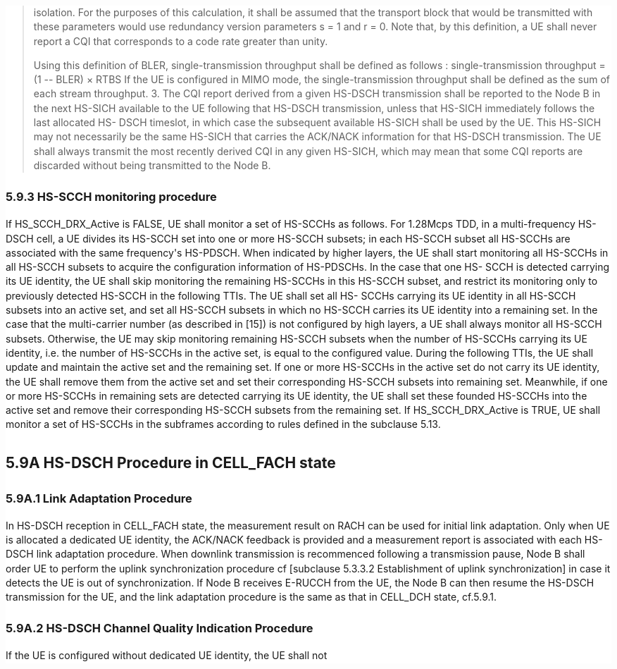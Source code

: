 > isolation. For the purposes of this calculation, it shall be assumed that
> the transport block that would be transmitted with these parameters would
> use redundancy version parameters s = 1 and r = 0\. Note that, by this
> definition, a UE shall never report a CQI that corresponds to a code rate
> greater than unity.
>
> Using this definition of BLER, single-transmission throughput shall be
> defined as follows :
single-transmission throughput = (1 -- BLER) × RTBS
> If the UE is configured in MIMO mode, the single-transmission throughput
> shall be defined as the sum of each stream throughput.
3\. The CQI report derived from a given HS-DSCH transmission shall be reported
to the Node B in the next HS-SICH available to the UE following that HS-DSCH
transmission, unless that HS-SICH immediately follows the last allocated HS-
DSCH timeslot, in which case the subsequent available HS-SICH shall be used by
the UE. This HS-SICH may not necessarily be the same HS-SICH that carries the
ACK/NACK information for that HS-DSCH transmission. The UE shall always
transmit the most recently derived CQI in any given HS-SICH, which may mean
that some CQI reports are discarded without being transmitted to the Node B.
### 5.9.3 HS-SCCH monitoring procedure
If HS_SCCH_DRX_Active is FALSE, UE shall monitor a set of HS-SCCHs as follows.
For 1.28Mcps TDD, in a multi-frequency HS-DSCH cell, a UE divides its HS-SCCH
set into one or more HS-SCCH subsets; in each HS-SCCH subset all HS-SCCHs are
associated with the same frequency's HS-PDSCH. When indicated by higher
layers, the UE shall start monitoring all HS-SCCHs in all HS-SCCH subsets to
acquire the configuration information of HS-PDSCHs. In the case that one HS-
SCCH is detected carrying its UE identity, the UE shall skip monitoring the
remaining HS-SCCHs in this HS-SCCH subset, and restrict its monitoring only to
previously detected HS-SCCH in the following TTIs. The UE shall set all HS-
SCCHs carrying its UE identity in all HS-SCCH subsets into an active set, and
set all HS-SCCH subsets in which no HS-SCCH carries its UE identity into a
remaining set.
In the case that the multi-carrier number (as described in [15]) is not
configured by high layers, a UE shall always monitor all HS-SCCH subsets.
Otherwise, the UE may skip monitoring remaining HS-SCCH subsets when the
number of HS-SCCHs carrying its UE identity, i.e. the number of HS-SCCHs in
the active set, is equal to the configured value.
During the following TTIs, the UE shall update and maintain the active set and
the remaining set. If one or more HS-SCCHs in the active set do not carry its
UE identity, the UE shall remove them from the active set and set their
corresponding HS-SCCH subsets into remaining set. Meanwhile, if one or more
HS-SCCHs in remaining sets are detected carrying its UE identity, the UE shall
set these founded HS-SCCHs into the active set and remove their corresponding
HS-SCCH subsets from the remaining set.
If HS_SCCH_DRX_Active is TRUE, UE shall monitor a set of HS-SCCHs in the
subframes according to rules defined in the subclause 5.13.
## 5.9A HS-DSCH Procedure in CELL_FACH state
### 5.9A.1 Link Adaptation Procedure
In HS-DSCH reception in CELL_FACH state, the measurement result on RACH can be
used for initial link adaptation. Only when UE is allocated a dedicated UE
identity, the ACK/NACK feedback is provided and a measurement report is
associated with each HS-DSCH link adaptation procedure. When downlink
transmission is recommenced following a transmission pause, Node B shall order
UE to perform the uplink synchronization procedure cf [subclause 5.3.3.2
Establishment of uplink synchronization] in case it detects the UE is out of
synchronization. If Node B receives E-RUCCH from the UE, the Node B can then
resume the HS-DSCH transmission for the UE, and the link adaptation procedure
is the same as that in CELL_DCH state, cf.5.9.1.
### 5.9A.2 HS-DSCH Channel Quality Indication Procedure
If the UE is configured without dedicated UE identity, the UE shall not